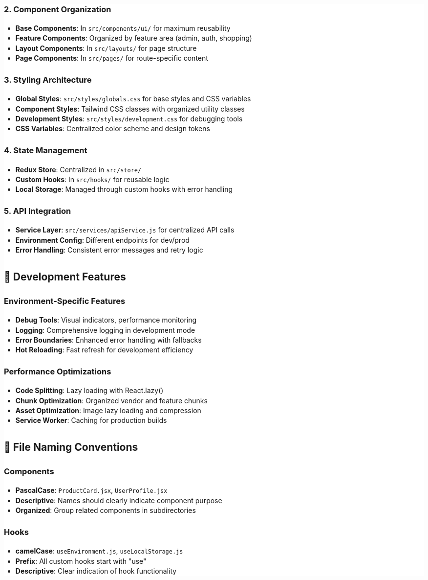 ### 2. **Component Organization**
- **Base Components**: In `src/components/ui/` for maximum reusability
- **Feature Components**: Organized by feature area (admin, auth, shopping)
- **Layout Components**: In `src/layouts/` for page structure
- **Page Components**: In `src/pages/` for route-specific content

### 3. **Styling Architecture**
- **Global Styles**: `src/styles/globals.css` for base styles and CSS variables
- **Component Styles**: Tailwind CSS classes with organized utility classes
- **Development Styles**: `src/styles/development.css` for debugging tools
- **CSS Variables**: Centralized color scheme and design tokens

### 4. **State Management**
- **Redux Store**: Centralized in `src/store/`
- **Custom Hooks**: In `src/hooks/` for reusable logic
- **Local Storage**: Managed through custom hooks with error handling

### 5. **API Integration**
- **Service Layer**: `src/services/apiService.js` for centralized API calls
- **Environment Config**: Different endpoints for dev/prod
- **Error Handling**: Consistent error messages and retry logic

## 🔧 Development Features

### Environment-Specific Features
- **Debug Tools**: Visual indicators, performance monitoring
- **Logging**: Comprehensive logging in development mode
- **Error Boundaries**: Enhanced error handling with fallbacks
- **Hot Reloading**: Fast refresh for development efficiency

### Performance Optimizations
- **Code Splitting**: Lazy loading with React.lazy()
- **Chunk Optimization**: Organized vendor and feature chunks
- **Asset Optimization**: Image lazy loading and compression
- **Service Worker**: Caching for production builds

## 📝 File Naming Conventions

### Components
- **PascalCase**: `ProductCard.jsx`, `UserProfile.jsx`
- **Descriptive**: Names should clearly indicate component purpose
- **Organized**: Group related components in subdirectories

### Hooks
- **camelCase**: `useEnvironment.js`, `useLocalStorage.js`
- **Prefix**: All custom hooks start with "use"
- **Descriptive**: Clear indication of hook functionality
